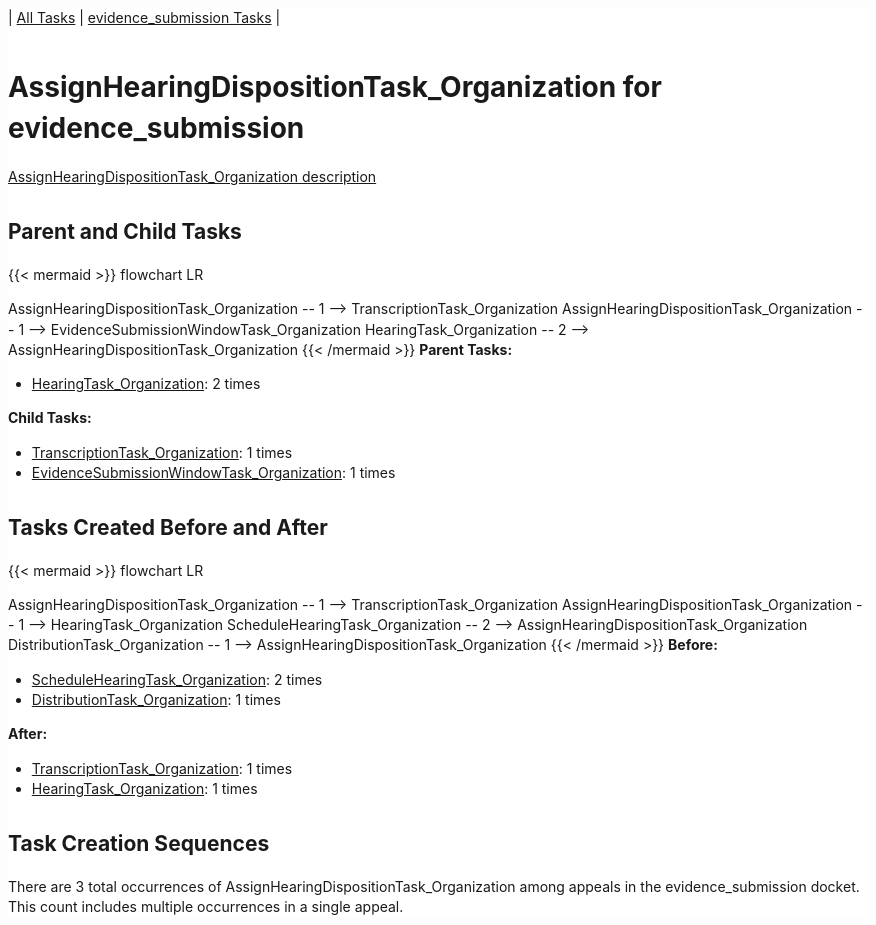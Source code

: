 ---
---

| [All Tasks](../alltasks.md) | [evidence_submission Tasks](tasklist.md) |

# AssignHearingDispositionTask_Organization for evidence_submission

[AssignHearingDispositionTask_Organization description](../task_descr/AssignHearingDispositionTask_Organization.md)

## Parent and Child Tasks

{{< mermaid >}}
flowchart LR

AssignHearingDispositionTask_Organization -- 1 --> TranscriptionTask_Organization
AssignHearingDispositionTask_Organization -- 1 --> EvidenceSubmissionWindowTask_Organization
HearingTask_Organization -- 2 --> AssignHearingDispositionTask_Organization
{{< /mermaid >}}
**Parent Tasks:**

   * [HearingTask_Organization](HearingTask_Organization.md): 2 times

**Child Tasks:**

   * [TranscriptionTask_Organization](TranscriptionTask_Organization.md): 1 times
   * [EvidenceSubmissionWindowTask_Organization](EvidenceSubmissionWindowTask_Organization.md): 1 times

## Tasks Created Before and After

{{< mermaid >}}
flowchart LR

AssignHearingDispositionTask_Organization -- 1 --> TranscriptionTask_Organization
AssignHearingDispositionTask_Organization -- 1 --> HearingTask_Organization
ScheduleHearingTask_Organization -- 2 --> AssignHearingDispositionTask_Organization
DistributionTask_Organization -- 1 --> AssignHearingDispositionTask_Organization
{{< /mermaid >}}
**Before:**

   * [ScheduleHearingTask_Organization](ScheduleHearingTask_Organization.md): 2 times
   * [DistributionTask_Organization](DistributionTask_Organization.md): 1 times

**After:**

   * [TranscriptionTask_Organization](TranscriptionTask_Organization.md): 1 times
   * [HearingTask_Organization](HearingTask_Organization.md): 1 times

## Task Creation Sequences

There are 3 total occurrences of AssignHearingDispositionTask_Organization among appeals in the evidence_submission docket.  This count includes multiple occurrences in a single appeal.
